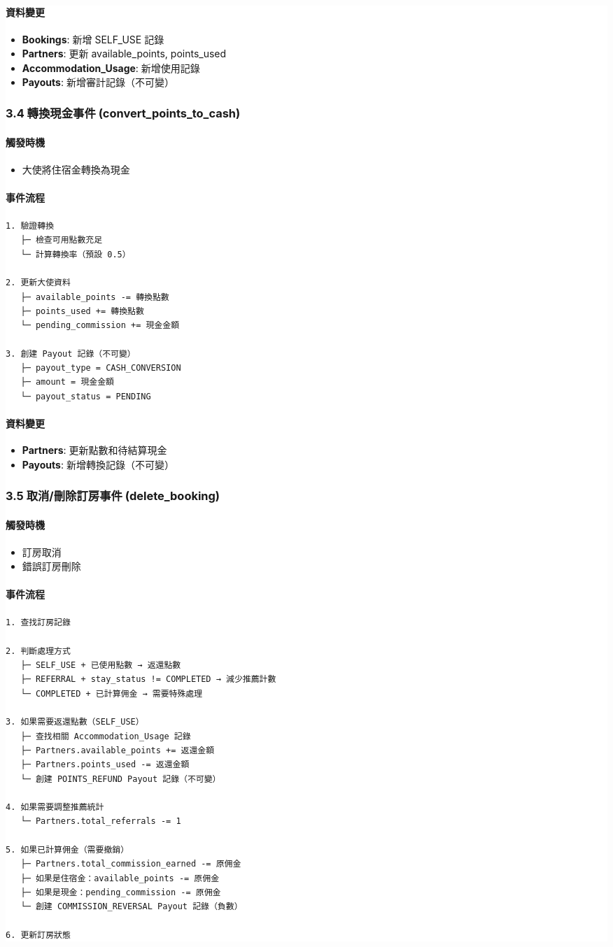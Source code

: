 #### 資料變更
- **Bookings**: 新增 SELF_USE 記錄
- **Partners**: 更新 available_points, points_used
- **Accommodation_Usage**: 新增使用記錄
- **Payouts**: 新增審計記錄（不可變）

### 3.4 轉換現金事件 (convert_points_to_cash)

#### 觸發時機
- 大使將住宿金轉換為現金

#### 事件流程
```
1. 驗證轉換
   ├─ 檢查可用點數充足
   └─ 計算轉換率（預設 0.5）

2. 更新大使資料
   ├─ available_points -= 轉換點數
   ├─ points_used += 轉換點數
   └─ pending_commission += 現金金額

3. 創建 Payout 記錄（不可變）
   ├─ payout_type = CASH_CONVERSION
   ├─ amount = 現金金額
   └─ payout_status = PENDING
```

#### 資料變更
- **Partners**: 更新點數和待結算現金
- **Payouts**: 新增轉換記錄（不可變）

### 3.5 取消/刪除訂房事件 (delete_booking)

#### 觸發時機
- 訂房取消
- 錯誤訂房刪除

#### 事件流程
```
1. 查找訂房記錄

2. 判斷處理方式
   ├─ SELF_USE + 已使用點數 → 返還點數
   ├─ REFERRAL + stay_status != COMPLETED → 減少推薦計數
   └─ COMPLETED + 已計算佣金 → 需要特殊處理

3. 如果需要返還點數（SELF_USE）
   ├─ 查找相關 Accommodation_Usage 記錄
   ├─ Partners.available_points += 返還金額
   ├─ Partners.points_used -= 返還金額
   └─ 創建 POINTS_REFUND Payout 記錄（不可變）

4. 如果需要調整推薦統計
   └─ Partners.total_referrals -= 1

5. 如果已計算佣金（需要撤銷）
   ├─ Partners.total_commission_earned -= 原佣金
   ├─ 如果是住宿金：available_points -= 原佣金
   ├─ 如果是現金：pending_commission -= 原佣金
   └─ 創建 COMMISSION_REVERSAL Payout 記錄（負數）

6. 更新訂房狀態
```